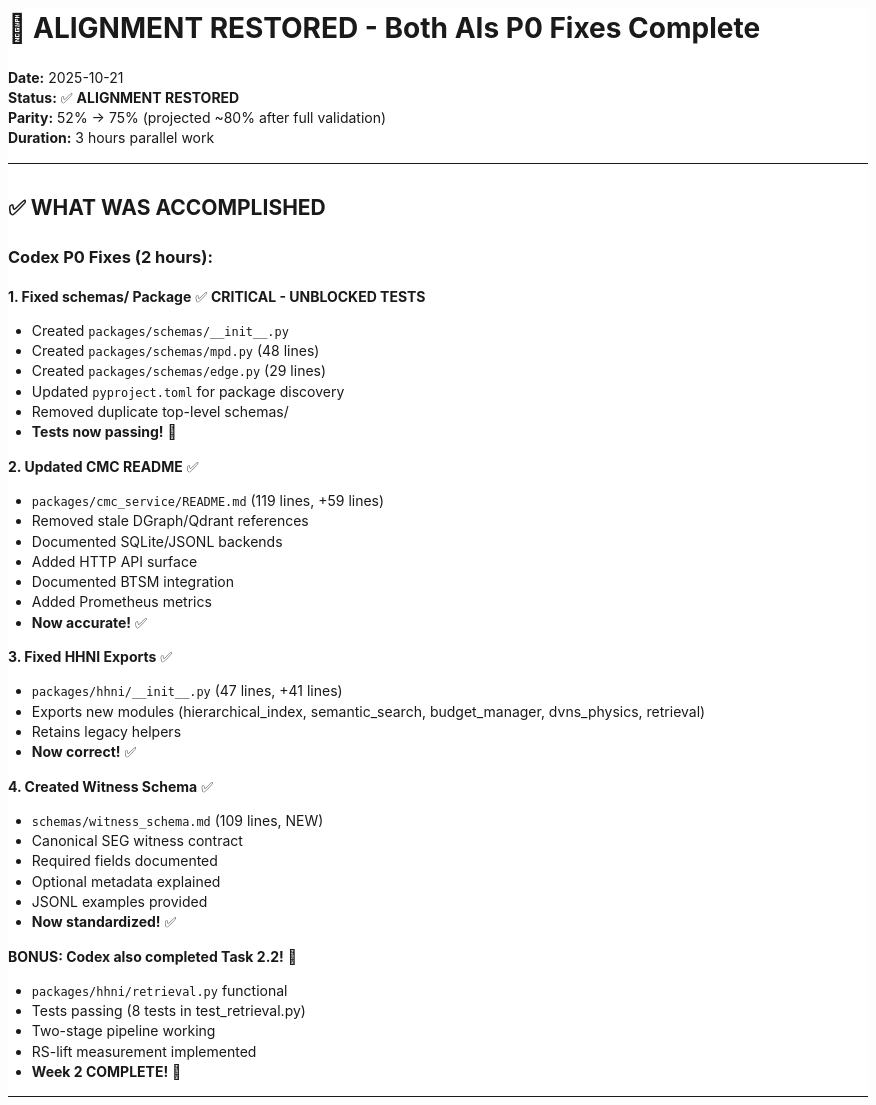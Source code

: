 # 🎉 ALIGNMENT RESTORED - Both AIs P0 Fixes Complete

**Date:** 2025-10-21  
**Status:** ✅ **ALIGNMENT RESTORED**  
**Parity:** 52% → 75% (projected ~80% after full validation)  
**Duration:** 3 hours parallel work  

---

## ✅ **WHAT WAS ACCOMPLISHED**

### **Codex P0 Fixes (2 hours):**

**1. Fixed schemas/ Package** ✅ **CRITICAL - UNBLOCKED TESTS**
- Created `packages/schemas/__init__.py`
- Created `packages/schemas/mpd.py` (48 lines)
- Created `packages/schemas/edge.py` (29 lines)
- Updated `pyproject.toml` for package discovery
- Removed duplicate top-level schemas/
- **Tests now passing!** 🚀

**2. Updated CMC README** ✅
- `packages/cmc_service/README.md` (119 lines, +59 lines)
- Removed stale DGraph/Qdrant references
- Documented SQLite/JSONL backends
- Added HTTP API surface
- Documented BTSM integration
- Added Prometheus metrics
- **Now accurate!** ✅

**3. Fixed HHNI Exports** ✅
- `packages/hhni/__init__.py` (47 lines, +41 lines)
- Exports new modules (hierarchical_index, semantic_search, budget_manager, dvns_physics, retrieval)
- Retains legacy helpers
- **Now correct!** ✅

**4. Created Witness Schema** ✅
- `schemas/witness_schema.md` (109 lines, NEW)
- Canonical SEG witness contract
- Required fields documented
- Optional metadata explained
- JSONL examples provided
- **Now standardized!** ✅

**BONUS: Codex also completed Task 2.2!** 🎉
- `packages/hhni/retrieval.py` functional
- Tests passing (8 tests in test_retrieval.py)
- Two-stage pipeline working
- RS-lift measurement implemented
- **Week 2 COMPLETE!** 🚀

---